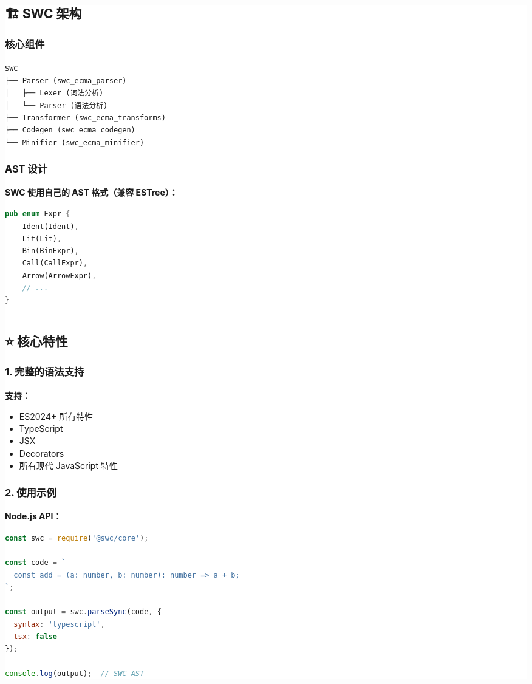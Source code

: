 
## 🏗️ SWC 架构

### 核心组件

```
SWC
├── Parser (swc_ecma_parser)
│   ├── Lexer (词法分析)
│   └── Parser (语法分析)
├── Transformer (swc_ecma_transforms)
├── Codegen (swc_ecma_codegen)
└── Minifier (swc_ecma_minifier)
```

### AST 设计

**SWC 使用自己的 AST 格式（兼容 ESTree）：**

```rust
pub enum Expr {
    Ident(Ident),
    Lit(Lit),
    Bin(BinExpr),
    Call(CallExpr),
    Arrow(ArrowExpr),
    // ...
}
```

---

## ⭐ 核心特性

### 1. 完整的语法支持

**支持：**
- ES2024+ 所有特性
- TypeScript
- JSX
- Decorators
- 所有现代 JavaScript 特性

### 2. 使用示例

**Node.js API：**
```javascript
const swc = require('@swc/core');

const code = `
  const add = (a: number, b: number): number => a + b;
`;

const output = swc.parseSync(code, {
  syntax: 'typescript',
  tsx: false
});

console.log(output);  // SWC AST
```
